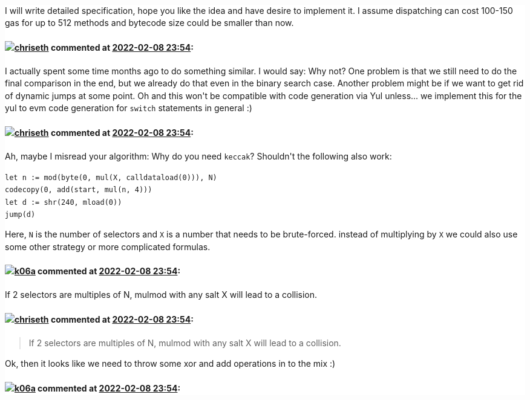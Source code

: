 I will write detailed specification, hope you like the idea and have desire to implement it. I assume dispatching can cost 100-150 gas for up to 512 methods and bytecode size could be smaller than now.

#### <img src="https://avatars.githubusercontent.com/u/9073706?v=4" width="50">[chriseth](https://github.com/chriseth) commented at [2022-02-08 23:54](https://github.com/ethereum/solidity/issues/12650#issuecomment-1034036174):

I actually spent some time months ago to do something similar.
I would say: Why not?
One problem is that we still need to do the final comparison in the end, but we already do that even in the binary search case.
Another problem might be if we want to get rid of dynamic jumps at some point. Oh and this won't be compatible with code generation via Yul unless...
we implement this for the yul to evm code generation for `switch` statements in general :)

#### <img src="https://avatars.githubusercontent.com/u/9073706?v=4" width="50">[chriseth](https://github.com/chriseth) commented at [2022-02-08 23:54](https://github.com/ethereum/solidity/issues/12650#issuecomment-1034041638):

Ah, maybe I misread your algorithm: Why do you need `keccak`? Shouldn't the following also work:

```
let n := mod(byte(0, mul(X, calldataload(0))), N)
codecopy(0, add(start, mul(n, 4)))
let d := shr(240, mload(0))
jump(d)
```

Here, `N` is the number of selectors and `X` is a number that needs to be brute-forced. instead of multiplying by `X` we could also use some other strategy or more complicated formulas.

#### <img src="https://avatars.githubusercontent.com/u/702124?u=00e20e1963ccc9a908a5826b2d8c3b1b1f6acea4&v=4" width="50">[k06a](https://github.com/k06a) commented at [2022-02-08 23:54](https://github.com/ethereum/solidity/issues/12650#issuecomment-1034045315):

If 2 selectors are multiples of N, mulmod with any salt X will lead to a collision.

#### <img src="https://avatars.githubusercontent.com/u/9073706?v=4" width="50">[chriseth](https://github.com/chriseth) commented at [2022-02-08 23:54](https://github.com/ethereum/solidity/issues/12650#issuecomment-1034050290):

> If 2 selectors are multiples of N, mulmod with any salt X will lead to a collision.

Ok, then it looks like we need to throw some xor and add operations in to the mix :)

#### <img src="https://avatars.githubusercontent.com/u/702124?u=00e20e1963ccc9a908a5826b2d8c3b1b1f6acea4&v=4" width="50">[k06a](https://github.com/k06a) commented at [2022-02-08 23:54](https://github.com/ethereum/solidity/issues/12650#issuecomment-1034057441):
